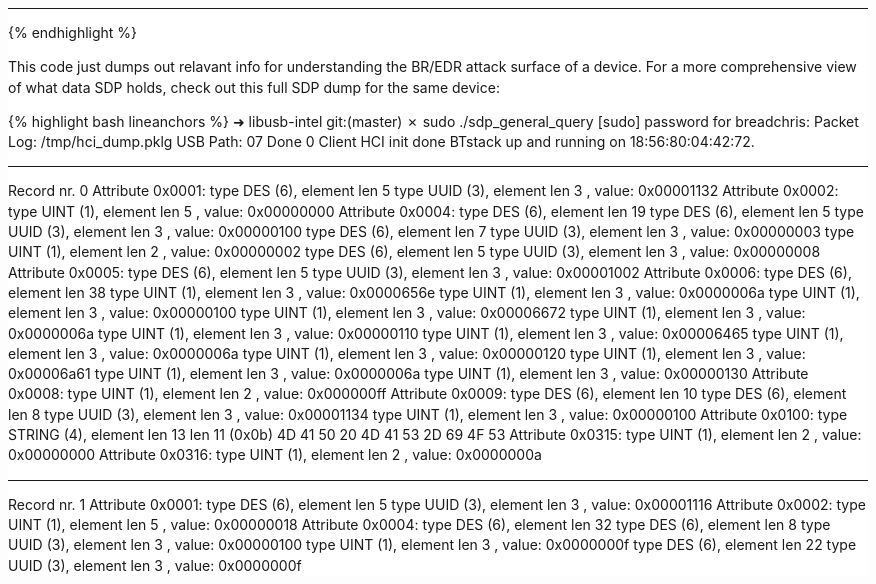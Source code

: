 
---
{% endhighlight %}

This code just dumps out relavant info for understanding the BR/EDR attack surface of a device. For a more comprehensive view of what data SDP holds, check out this full SDP dump for the same device:

{% highlight bash lineanchors %}
➜  libusb-intel git:(master) ✗ sudo ./sdp_general_query 
[sudo] password for breadchris: 
Packet Log: /tmp/hci_dump.pklg
USB Path: 07
Done 0
Client HCI init done
BTstack up and running on 18:56:80:04:42:72.

---
Record nr. 0
Attribute 0x0001: type   DES (6), element len  5 
    type  UUID (3), element len  3 , value: 0x00001132
Attribute 0x0002: type  UINT (1), element len  5 , value: 0x00000000
Attribute 0x0004: type   DES (6), element len 19 
    type   DES (6), element len  5 
        type  UUID (3), element len  3 , value: 0x00000100
    type   DES (6), element len  7 
        type  UUID (3), element len  3 , value: 0x00000003
        type  UINT (1), element len  2 , value: 0x00000002
    type   DES (6), element len  5 
        type  UUID (3), element len  3 , value: 0x00000008
Attribute 0x0005: type   DES (6), element len  5 
    type  UUID (3), element len  3 , value: 0x00001002
Attribute 0x0006: type   DES (6), element len 38 
    type  UINT (1), element len  3 , value: 0x0000656e
    type  UINT (1), element len  3 , value: 0x0000006a
    type  UINT (1), element len  3 , value: 0x00000100
    type  UINT (1), element len  3 , value: 0x00006672
    type  UINT (1), element len  3 , value: 0x0000006a
    type  UINT (1), element len  3 , value: 0x00000110
    type  UINT (1), element len  3 , value: 0x00006465
    type  UINT (1), element len  3 , value: 0x0000006a
    type  UINT (1), element len  3 , value: 0x00000120
    type  UINT (1), element len  3 , value: 0x00006a61
    type  UINT (1), element len  3 , value: 0x0000006a
    type  UINT (1), element len  3 , value: 0x00000130
Attribute 0x0008: type  UINT (1), element len  2 , value: 0x000000ff
Attribute 0x0009: type   DES (6), element len 10 
    type   DES (6), element len  8 
        type  UUID (3), element len  3 , value: 0x00001134
        type  UINT (1), element len  3 , value: 0x00000100
Attribute 0x0100: type STRING (4), element len 13 len 11 (0x0b)
4D 41 50 20 4D 41 53 2D 69 4F 53 
Attribute 0x0315: type  UINT (1), element len  2 , value: 0x00000000
Attribute 0x0316: type  UINT (1), element len  2 , value: 0x0000000a

---
Record nr. 1
Attribute 0x0001: type   DES (6), element len  5 
    type  UUID (3), element len  3 , value: 0x00001116
Attribute 0x0002: type  UINT (1), element len  5 , value: 0x00000018
Attribute 0x0004: type   DES (6), element len 32 
    type   DES (6), element len  8 
        type  UUID (3), element len  3 , value: 0x00000100
        type  UINT (1), element len  3 , value: 0x0000000f
    type   DES (6), element len 22 
        type  UUID (3), element len  3 , value: 0x0000000f